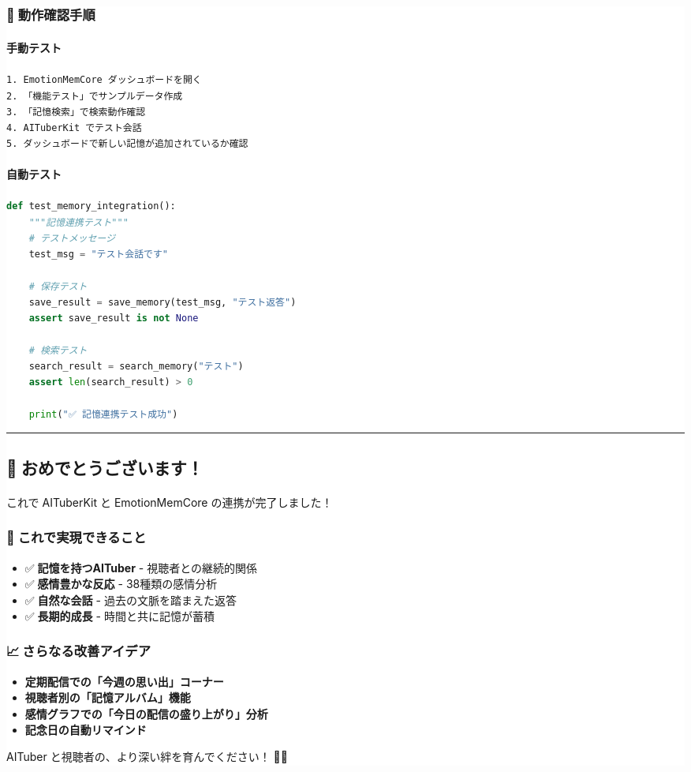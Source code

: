 ### 🎯 **動作確認手順**

#### **手動テスト**
```
1. EmotionMemCore ダッシュボードを開く
2. 「機能テスト」でサンプルデータ作成
3. 「記憶検索」で検索動作確認
4. AITuberKit でテスト会話
5. ダッシュボードで新しい記憶が追加されているか確認
```

#### **自動テスト**
```python
def test_memory_integration():
    """記憶連携テスト"""
    # テストメッセージ
    test_msg = "テスト会話です"
    
    # 保存テスト
    save_result = save_memory(test_msg, "テスト返答")
    assert save_result is not None
    
    # 検索テスト
    search_result = search_memory("テスト")
    assert len(search_result) > 0
    
    print("✅ 記憶連携テスト成功")
```

---

## 🎉 **おめでとうございます！**

これで AITuberKit と EmotionMemCore の連携が完了しました！

### 🌟 **これで実現できること**
- ✅ **記憶を持つAITuber** - 視聴者との継続的関係
- ✅ **感情豊かな反応** - 38種類の感情分析
- ✅ **自然な会話** - 過去の文脈を踏まえた返答
- ✅ **長期的成長** - 時間と共に記憶が蓄積

### 📈 **さらなる改善アイデア**
- **定期配信での「今週の思い出」コーナー**
- **視聴者別の「記憶アルバム」機能**
- **感情グラフでの「今日の配信の盛り上がり」分析**
- **記念日の自動リマインド**

AITuber と視聴者の、より深い絆を育んでください！ 🤖💕